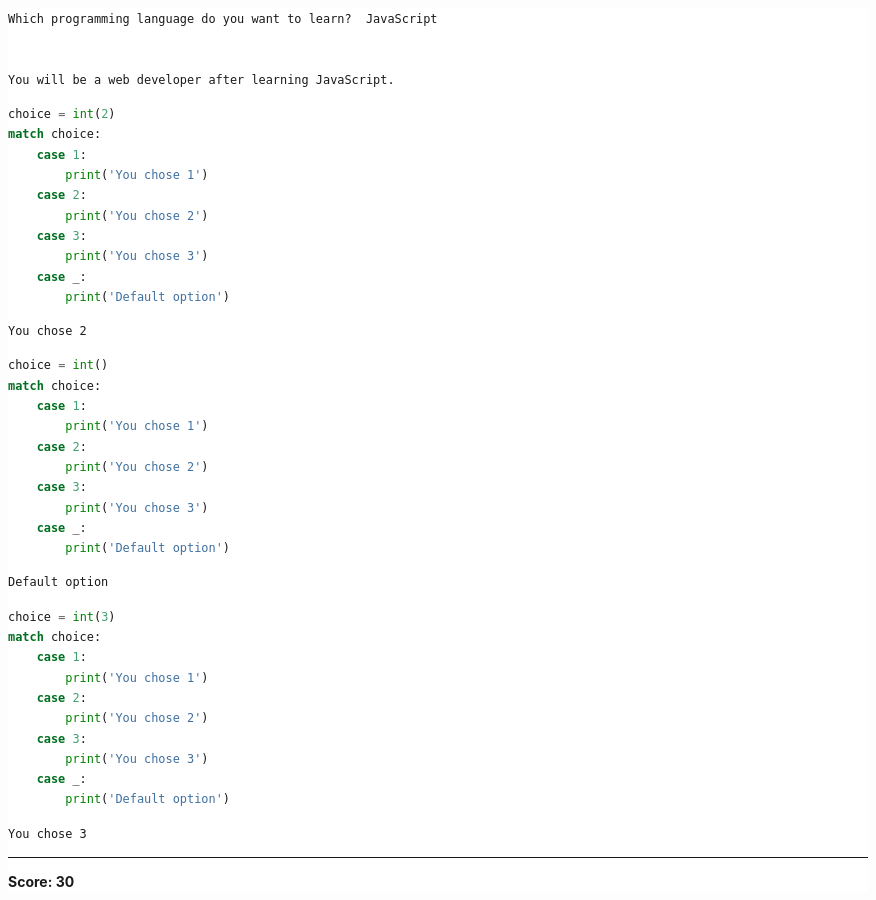     Which programming language do you want to learn?  JavaScript


    You will be a web developer after learning JavaScript.



```python
choice = int(2)
match choice:
    case 1:
        print('You chose 1')
    case 2:
        print('You chose 2')
    case 3:
        print('You chose 3')
    case _:
        print('Default option')
```

    You chose 2



```python
choice = int()
match choice:
    case 1:
        print('You chose 1')
    case 2:
        print('You chose 2')
    case 3:
        print('You chose 3')
    case _:
        print('Default option')
```

    Default option



```python
choice = int(3)
match choice:
    case 1:
        print('You chose 1')
    case 2:
        print('You chose 2')
    case 3:
        print('You chose 3')
    case _:
        print('Default option')
```

    You chose 3



```python

```


---
**Score: 30**